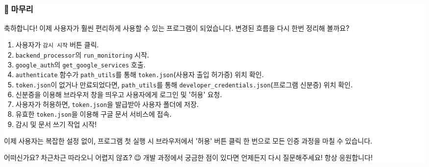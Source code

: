 ### 🎉 마무리

축하합니다! 이제 사용자가 훨씬 편리하게 사용할 수 있는 프로그램이 되었습니다.
변경된 흐름을 다시 한번 정리해 볼까요?

1.  사용자가 `감시 시작` 버튼 클릭.
2.  `backend_processor`의 `run_monitoring` 시작.
3.  `google_auth`의 `get_google_services` 호출.
4.  `authenticate` 함수가 `path_utils`를 통해 `token.json`(사용자 출입 허가증) 위치 확인.
5.  `token.json`이 없거나 만료되었다면, `path_utils`를 통해 `developer_credentials.json`(프로그램 신분증) 위치 확인.
6.  신분증을 이용해 브라우저 창을 띄우고 사용자에게 로그인 및 '허용' 요청.
7.  사용자가 허용하면, `token.json`을 발급받아 사용자 폴더에 저장.
8.  유효한 `token.json`을 이용해 구글 문서 서비스에 접속.
9.  감시 및 문서 쓰기 작업 시작!

이제 사용자는 복잡한 설정 없이, 프로그램 첫 실행 시 브라우저에서 '허용' 버튼 클릭 한 번으로 모든 인증 과정을 마칠 수 있습니다.

어떠신가요? 차근차근 따라오니 어렵지 않죠? 😉
개발 과정에서 궁금한 점이 있다면 언제든지 다시 질문해주세요! 항상 응원합니다!
